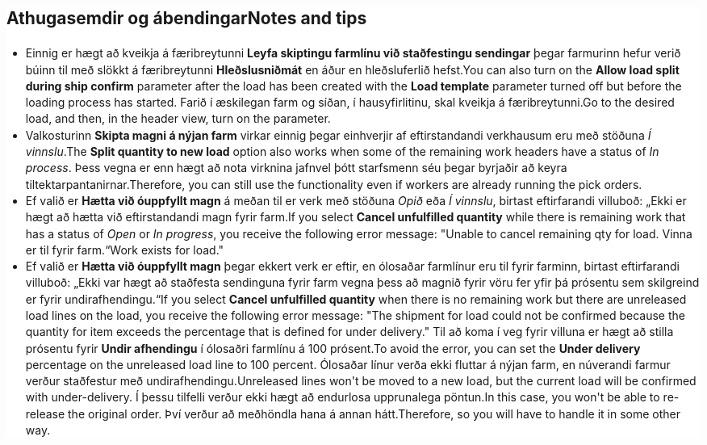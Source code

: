 ## <a name="notes-and-tips"></a><span data-ttu-id="50bd8-292">Athugasemdir og ábendingar</span><span class="sxs-lookup"><span data-stu-id="50bd8-292">Notes and tips</span></span>

- <span data-ttu-id="50bd8-293">Einnig er hægt að kveikja á færibreytunni **Leyfa skiptingu farmlínu við staðfestingu sendingar** þegar farmurinn hefur verið búinn til með slökkt á færibreytunni **Hleðslusniðmát** en áður en hleðsluferlið hefst.</span><span class="sxs-lookup"><span data-stu-id="50bd8-293">You can also turn on the **Allow load split during ship confirm** parameter after the load has been created with the **Load template** parameter turned off but before the loading process has started.</span></span> <span data-ttu-id="50bd8-294">Farið í æskilegan farm og síðan, í hausyfirlitinu, skal kveikja á færibreytunni.</span><span class="sxs-lookup"><span data-stu-id="50bd8-294">Go to the desired load, and then, in the header view, turn on the parameter.</span></span>
- <span data-ttu-id="50bd8-295">Valkosturinn **Skipta magni á nýjan farm** virkar einnig þegar einhverjir af eftirstandandi verkhausum eru með stöðuna *Í vinnslu*.</span><span class="sxs-lookup"><span data-stu-id="50bd8-295">The **Split quantity to new load** option also works when some of the remaining work headers have a status of *In process*.</span></span> <span data-ttu-id="50bd8-296">Þess vegna er enn hægt að nota virknina jafnvel þótt starfsmenn séu þegar byrjaðir að keyra tiltektarpantanirnar.</span><span class="sxs-lookup"><span data-stu-id="50bd8-296">Therefore, you can still use the functionality even if workers are already running the pick orders.</span></span>
- <span data-ttu-id="50bd8-297">Ef valið er **Hætta við óuppfyllt magn** á meðan til er verk með stöðuna *Opið* eða *Í vinnslu*, birtast eftirfarandi villuboð: „Ekki er hægt að hætta við eftirstandandi magn fyrir farm.</span><span class="sxs-lookup"><span data-stu-id="50bd8-297">If you select **Cancel unfulfilled quantity** while there is remaining work that has a status of *Open* or *In progress*, you receive the following error message: "Unable to cancel remaining qty for load.</span></span> <span data-ttu-id="50bd8-298">Vinna er til fyrir farm.“</span><span class="sxs-lookup"><span data-stu-id="50bd8-298">Work exists for load."</span></span>
- <span data-ttu-id="50bd8-299">Ef valið er **Hætta við óuppfyllt magn** þegar ekkert verk er eftir, en ólosaðar farmlínur eru til fyrir farminn, birtast eftirfarandi villuboð: „Ekki var hægt að staðfesta sendinguna fyrir farm vegna þess að magnið fyrir vöru fer yfir þá prósentu sem skilgreind er fyrir undirafhendingu.“</span><span class="sxs-lookup"><span data-stu-id="50bd8-299">If you select **Cancel unfulfilled quantity** when there is no remaining work but there are unreleased load lines on the load, you receive the following error message: "The shipment for load could not be confirmed because the quantity for item exceeds the percentage that is defined for under delivery."</span></span> <span data-ttu-id="50bd8-300">Til að koma í veg fyrir villuna er hægt að stilla prósentu fyrir **Undir afhendingu** í ólosaðri farmlínu á 100 prósent.</span><span class="sxs-lookup"><span data-stu-id="50bd8-300">To avoid the error, you can set the **Under delivery** percentage on the unreleased load line to 100 percent.</span></span> <span data-ttu-id="50bd8-301">Ólosaðar línur verða ekki fluttar á nýjan farm, en núverandi farmur verður staðfestur með undirafhendingu.</span><span class="sxs-lookup"><span data-stu-id="50bd8-301">Unreleased lines won't be moved to a new load, but the current load will be confirmed with under-delivery.</span></span> <span data-ttu-id="50bd8-302">Í þessu tilfelli verður ekki hægt að endurlosa upprunalega pöntun.</span><span class="sxs-lookup"><span data-stu-id="50bd8-302">In this case, you won't be able to re-release the original order.</span></span> <span data-ttu-id="50bd8-303">Því verður að meðhöndla hana á annan hátt.</span><span class="sxs-lookup"><span data-stu-id="50bd8-303">Therefore, so you will have to handle it in some other way.</span></span>
